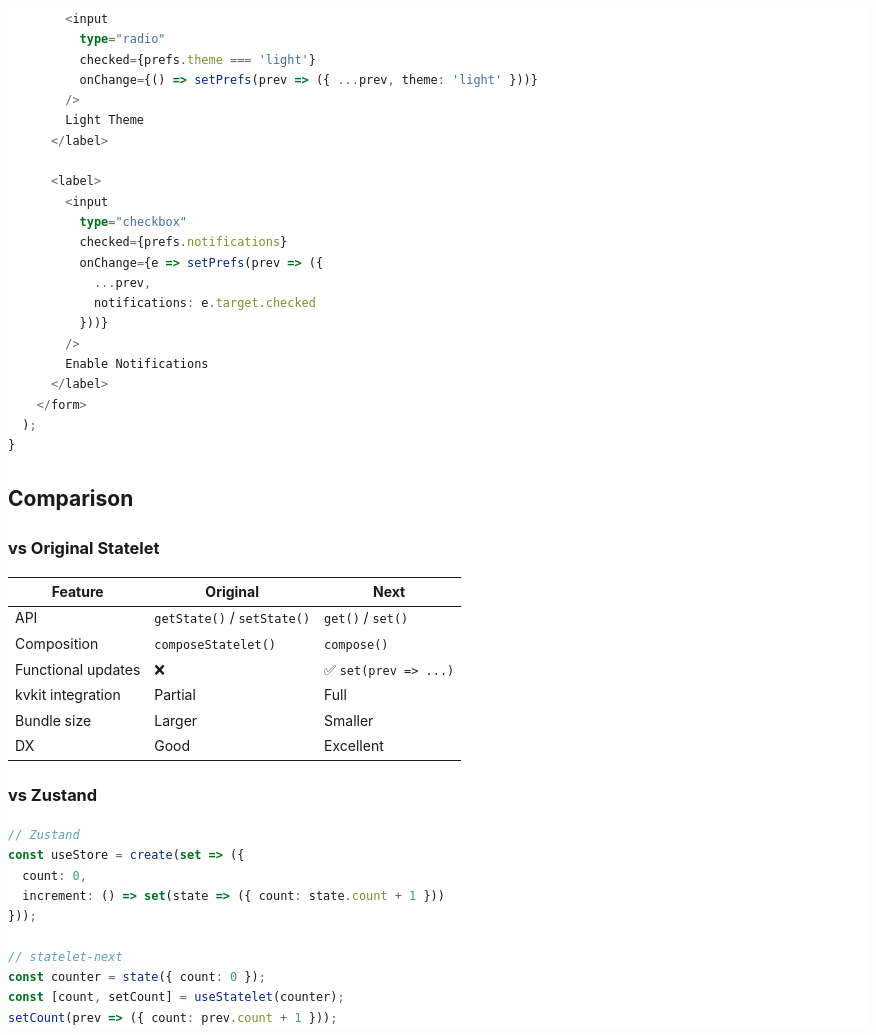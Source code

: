 ```typescript
        <input 
          type="radio" 
          checked={prefs.theme === 'light'}
          onChange={() => setPrefs(prev => ({ ...prev, theme: 'light' }))}
        />
        Light Theme
      </label>
      
      <label>
        <input 
          type="checkbox" 
          checked={prefs.notifications}
          onChange={e => setPrefs(prev => ({ 
            ...prev, 
            notifications: e.target.checked 
          }))}
        />
        Enable Notifications
      </label>
    </form>
  );
}
```

## Comparison

### vs Original Statelet

| Feature | Original | Next |
|---------|----------|------|
| API | `getState()` / `setState()` | `get()` / `set()` |
| Composition | `composeStatelet()` | `compose()` |
| Functional updates | ❌ | ✅ `set(prev => ...)` |
| kvkit integration | Partial | Full |
| Bundle size | Larger | Smaller |
| DX | Good | Excellent |

### vs Zustand

```typescript
// Zustand
const useStore = create(set => ({
  count: 0,
  increment: () => set(state => ({ count: state.count + 1 }))
}));

// statelet-next
const counter = state({ count: 0 });
const [count, setCount] = useStatelet(counter);
setCount(prev => ({ count: prev.count + 1 }));
```
